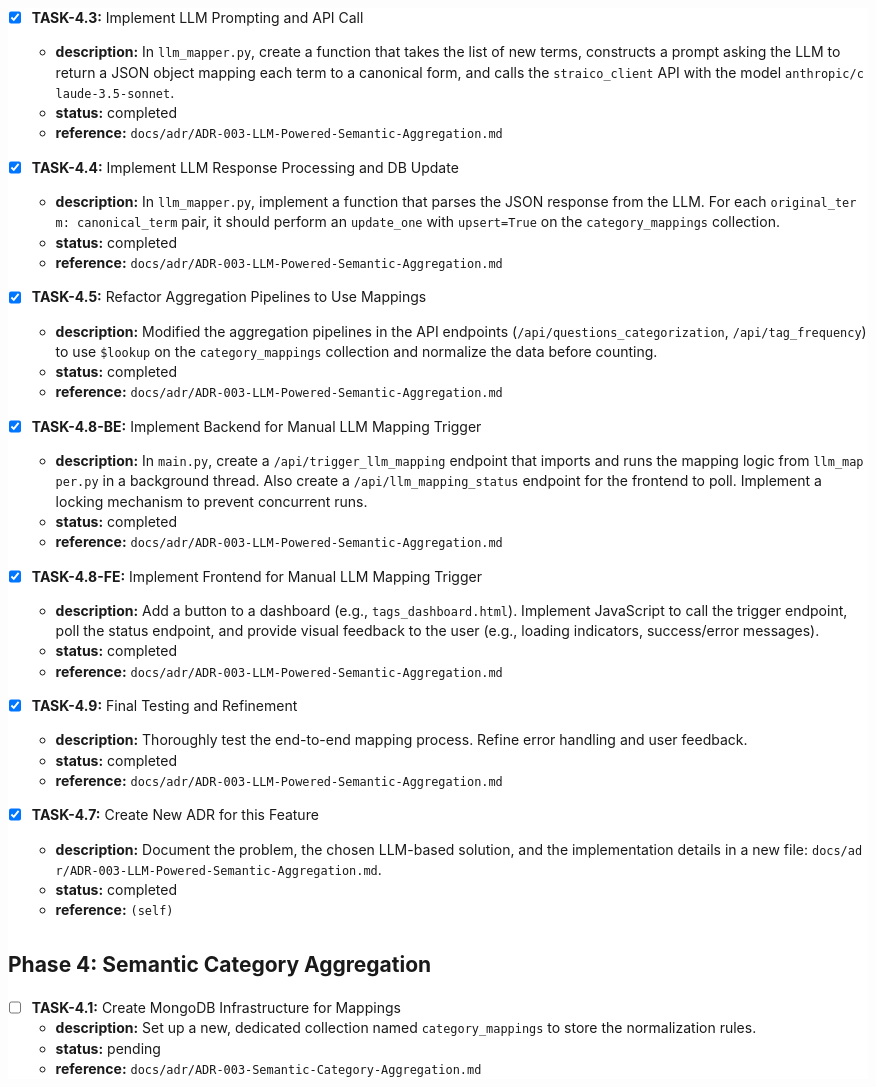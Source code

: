 - [x] **TASK-4.3:** Implement LLM Prompting and API Call
  - **description:** In `llm_mapper.py`, create a function that takes the list of new terms, constructs a prompt asking the LLM to return a JSON object mapping each term to a canonical form, and calls the `straico_client` API with the model `anthropic/claude-3.5-sonnet`.
  - **status:** completed
  - **reference:** `docs/adr/ADR-003-LLM-Powered-Semantic-Aggregation.md`

- [x] **TASK-4.4:** Implement LLM Response Processing and DB Update
  - **description:** In `llm_mapper.py`, implement a function that parses the JSON response from the LLM. For each `original_term: canonical_term` pair, it should perform an `update_one` with `upsert=True` on the `category_mappings` collection.
  - **status:** completed
  - **reference:** `docs/adr/ADR-003-LLM-Powered-Semantic-Aggregation.md`

- [x] **TASK-4.5:** Refactor Aggregation Pipelines to Use Mappings
  - **description:** Modified the aggregation pipelines in the API endpoints (`/api/questions_categorization`, `/api/tag_frequency`) to use `$lookup` on the `category_mappings` collection and normalize the data before counting.
  - **status:** completed
  - **reference:** `docs/adr/ADR-003-LLM-Powered-Semantic-Aggregation.md`

- [x] **TASK-4.8-BE:** Implement Backend for Manual LLM Mapping Trigger
  - **description:** In `main.py`, create a `/api/trigger_llm_mapping` endpoint that imports and runs the mapping logic from `llm_mapper.py` in a background thread. Also create a `/api/llm_mapping_status` endpoint for the frontend to poll. Implement a locking mechanism to prevent concurrent runs.
  - **status:** completed
  - **reference:** `docs/adr/ADR-003-LLM-Powered-Semantic-Aggregation.md`

- [x] **TASK-4.8-FE:** Implement Frontend for Manual LLM Mapping Trigger
  - **description:** Add a button to a dashboard (e.g., `tags_dashboard.html`). Implement JavaScript to call the trigger endpoint, poll the status endpoint, and provide visual feedback to the user (e.g., loading indicators, success/error messages).
  - **status:** completed
  - **reference:** `docs/adr/ADR-003-LLM-Powered-Semantic-Aggregation.md`

- [x] **TASK-4.9:** Final Testing and Refinement
  - **description:** Thoroughly test the end-to-end mapping process. Refine error handling and user feedback.
  - **status:** completed
  - **reference:** `docs/adr/ADR-003-LLM-Powered-Semantic-Aggregation.md`

- [x] **TASK-4.7:** Create New ADR for this Feature
  - **description:** Document the problem, the chosen LLM-based solution, and the implementation details in a new file: `docs/adr/ADR-003-LLM-Powered-Semantic-Aggregation.md`.
  - **status:** completed
  - **reference:** `(self)`

## Phase 4: Semantic Category Aggregation

- [ ] **TASK-4.1:** Create MongoDB Infrastructure for Mappings
  - **description:** Set up a new, dedicated collection named `category_mappings` to store the normalization rules.
  - **status:** pending
  - **reference:** `docs/adr/ADR-003-Semantic-Category-Aggregation.md`
